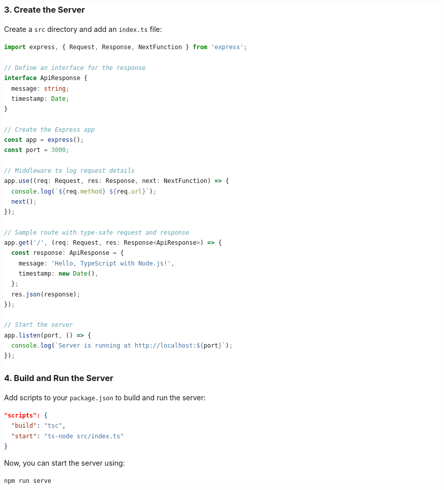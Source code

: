 ### 3. Create the Server

Create a `src` directory and add an `index.ts` file:

```typescript
import express, { Request, Response, NextFunction } from 'express';

// Define an interface for the response
interface ApiResponse {
  message: string;
  timestamp: Date;
}

// Create the Express app
const app = express();
const port = 3000;

// Middleware to log request details
app.use((req: Request, res: Response, next: NextFunction) => {
  console.log(`${req.method} ${req.url}`);
  next();
});

// Sample route with type-safe request and response
app.get('/', (req: Request, res: Response<ApiResponse>) => {
  const response: ApiResponse = {
    message: 'Hello, TypeScript with Node.js!',
    timestamp: new Date(),
  };
  res.json(response);
});

// Start the server
app.listen(port, () => {
  console.log(`Server is running at http://localhost:${port}`);
});
```

### 4. Build and Run the Server

Add scripts to your `package.json` to build and run the server:

```json
"scripts": {
  "build": "tsc",
  "start": "ts-node src/index.ts"
}
```

Now, you can start the server using:

```bash
npm run serve
```
